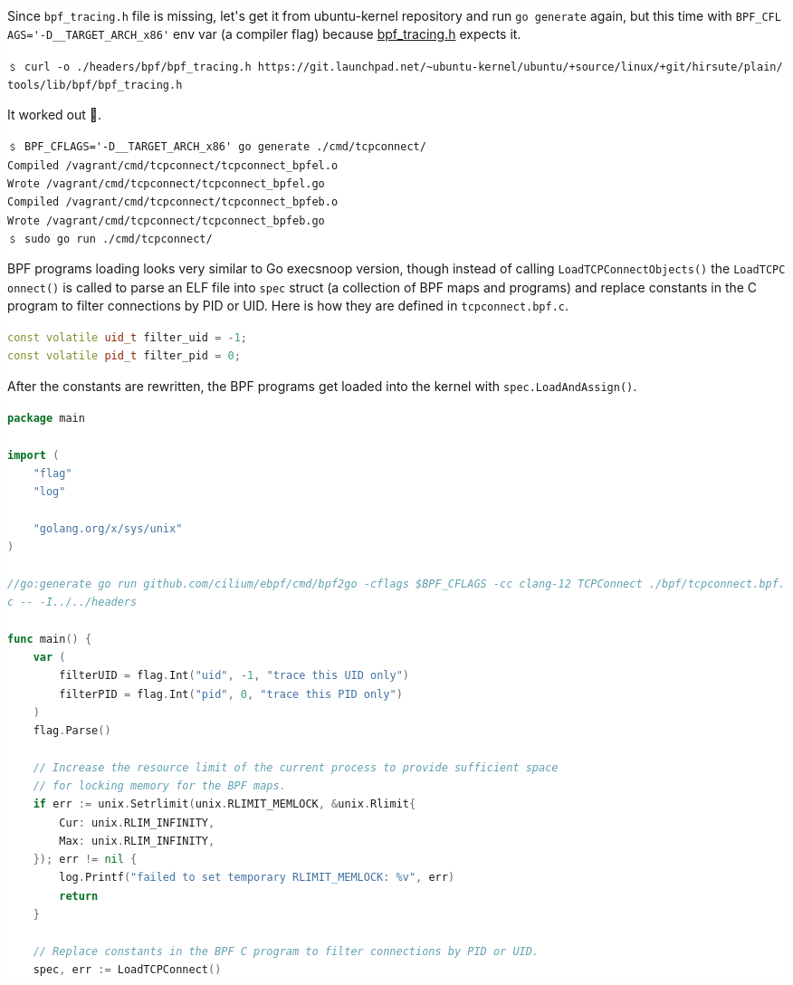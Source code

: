 Since `bpf_tracing.h` file is missing, let's get it from ubuntu-kernel repository
and run `go generate` again,
but this time with `BPF_CFLAGS='-D__TARGET_ARCH_x86'` env var (a compiler flag) because
[bpf_tracing.h](https://elixir.bootlin.com/linux/latest/source/tools/lib/bpf/bpf_tracing.h#L5) expects it.

```console
﹩ curl -o ./headers/bpf/bpf_tracing.h https://git.launchpad.net/~ubuntu-kernel/ubuntu/+source/linux/+git/hirsute/plain/tools/lib/bpf/bpf_tracing.h
```

It worked out 😬.

```console
﹩ BPF_CFLAGS='-D__TARGET_ARCH_x86' go generate ./cmd/tcpconnect/
Compiled /vagrant/cmd/tcpconnect/tcpconnect_bpfel.o
Wrote /vagrant/cmd/tcpconnect/tcpconnect_bpfel.go
Compiled /vagrant/cmd/tcpconnect/tcpconnect_bpfeb.o
Wrote /vagrant/cmd/tcpconnect/tcpconnect_bpfeb.go
﹩ sudo go run ./cmd/tcpconnect/
```

BPF programs loading looks very similar to Go execsnoop version,
though instead of calling `LoadTCPConnectObjects()` the `LoadTCPConnect()` is called to
parse an ELF file into `spec` struct (a collection of BPF maps and programs) and
replace constants in the C program to filter connections by PID or UID.
Here is how they are defined in `tcpconnect.bpf.c`.

```cpp
const volatile uid_t filter_uid = -1;
const volatile pid_t filter_pid = 0;
```

After the constants are rewritten, the BPF programs get loaded into the kernel with `spec.LoadAndAssign()`.

```go
package main

import (
	"flag"
	"log"

	"golang.org/x/sys/unix"
)

//go:generate go run github.com/cilium/ebpf/cmd/bpf2go -cflags $BPF_CFLAGS -cc clang-12 TCPConnect ./bpf/tcpconnect.bpf.c -- -I../../headers

func main() {
	var (
		filterUID = flag.Int("uid", -1, "trace this UID only")
		filterPID = flag.Int("pid", 0, "trace this PID only")
	)
	flag.Parse()

	// Increase the resource limit of the current process to provide sufficient space
	// for locking memory for the BPF maps.
	if err := unix.Setrlimit(unix.RLIMIT_MEMLOCK, &unix.Rlimit{
		Cur: unix.RLIM_INFINITY,
		Max: unix.RLIM_INFINITY,
	}); err != nil {
		log.Printf("failed to set temporary RLIMIT_MEMLOCK: %v", err)
		return
	}

	// Replace constants in the BPF C program to filter connections by PID or UID.
	spec, err := LoadTCPConnect()
```